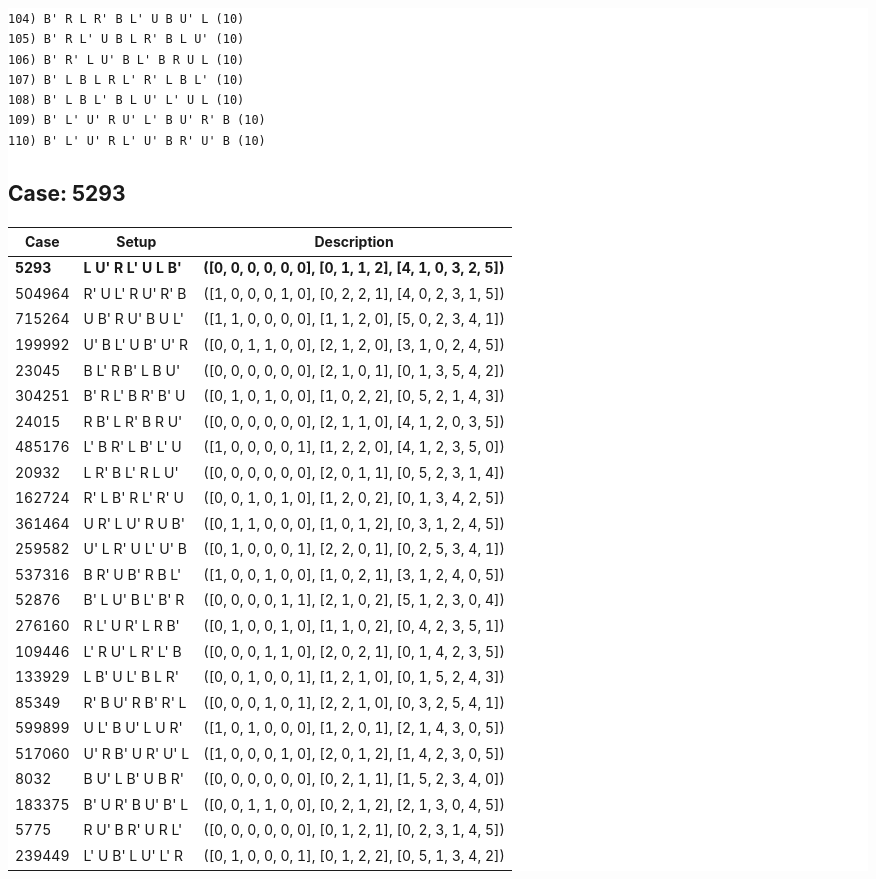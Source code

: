 ```
104) B' R L R' B L' U B U' L (10)
105) B' R L' U B L R' B L U' (10)
106) B' R' L U' B L' B R U L (10)
107) B' L B L R L' R' L B L' (10)
108) B' L B L' B L U' L' U L (10)
109) B' L' U' R U' L' B U' R' B (10)
110) B' L' U' R L' U' B R' U' B (10)
```
## Case: 5293
| Case | Setup | Description |
| ---- | ----- | ----------- |
| **5293** | **L U' R L' U L B'** | **([0, 0, 0, 0, 0, 0], [0, 1, 1, 2], [4, 1, 0, 3, 2, 5])** |
| 504964 | R' U L' R U' R' B | ([1, 0, 0, 0, 1, 0], [0, 2, 2, 1], [4, 0, 2, 3, 1, 5]) |
| 715264 | U B' R U' B U L' | ([1, 1, 0, 0, 0, 0], [1, 1, 2, 0], [5, 0, 2, 3, 4, 1]) |
| 199992 | U' B L' U B' U' R | ([0, 0, 1, 1, 0, 0], [2, 1, 2, 0], [3, 1, 0, 2, 4, 5]) |
| 23045 | B L' R B' L B U' | ([0, 0, 0, 0, 0, 0], [2, 1, 0, 1], [0, 1, 3, 5, 4, 2]) |
| 304251 | B' R L' B R' B' U | ([0, 1, 0, 1, 0, 0], [1, 0, 2, 2], [0, 5, 2, 1, 4, 3]) |
| 24015 | R B' L R' B R U' | ([0, 0, 0, 0, 0, 0], [2, 1, 1, 0], [4, 1, 2, 0, 3, 5]) |
| 485176 | L' B R' L B' L' U | ([1, 0, 0, 0, 0, 1], [1, 2, 2, 0], [4, 1, 2, 3, 5, 0]) |
| 20932 | L R' B L' R L U' | ([0, 0, 0, 0, 0, 0], [2, 0, 1, 1], [0, 5, 2, 3, 1, 4]) |
| 162724 | R' L B' R L' R' U | ([0, 0, 1, 0, 1, 0], [1, 2, 0, 2], [0, 1, 3, 4, 2, 5]) |
| 361464 | U R' L U' R U B' | ([0, 1, 1, 0, 0, 0], [1, 0, 1, 2], [0, 3, 1, 2, 4, 5]) |
| 259582 | U' L R' U L' U' B | ([0, 1, 0, 0, 0, 1], [2, 2, 0, 1], [0, 2, 5, 3, 4, 1]) |
| 537316 | B R' U B' R B L' | ([1, 0, 0, 1, 0, 0], [1, 0, 2, 1], [3, 1, 2, 4, 0, 5]) |
| 52876 | B' L U' B L' B' R | ([0, 0, 0, 0, 1, 1], [2, 1, 0, 2], [5, 1, 2, 3, 0, 4]) |
| 276160 | R L' U R' L R B' | ([0, 1, 0, 0, 1, 0], [1, 1, 0, 2], [0, 4, 2, 3, 5, 1]) |
| 109446 | L' R U' L R' L' B | ([0, 0, 0, 1, 1, 0], [2, 0, 2, 1], [0, 1, 4, 2, 3, 5]) |
| 133929 | L B' U L' B L R' | ([0, 0, 1, 0, 0, 1], [1, 2, 1, 0], [0, 1, 5, 2, 4, 3]) |
| 85349 | R' B U' R B' R' L | ([0, 0, 0, 1, 0, 1], [2, 2, 1, 0], [0, 3, 2, 5, 4, 1]) |
| 599899 | U L' B U' L U R' | ([1, 0, 1, 0, 0, 0], [1, 2, 0, 1], [2, 1, 4, 3, 0, 5]) |
| 517060 | U' R B' U R' U' L | ([1, 0, 0, 0, 1, 0], [2, 0, 1, 2], [1, 4, 2, 3, 0, 5]) |
| 8032 | B U' L B' U B R' | ([0, 0, 0, 0, 0, 0], [0, 2, 1, 1], [1, 5, 2, 3, 4, 0]) |
| 183375 | B' U R' B U' B' L | ([0, 0, 1, 1, 0, 0], [0, 2, 1, 2], [2, 1, 3, 0, 4, 5]) |
| 5775 | R U' B R' U R L' | ([0, 0, 0, 0, 0, 0], [0, 1, 2, 1], [0, 2, 3, 1, 4, 5]) |
| 239449 | L' U B' L U' L' R | ([0, 1, 0, 0, 0, 1], [0, 1, 2, 2], [0, 5, 1, 3, 4, 2]) |
